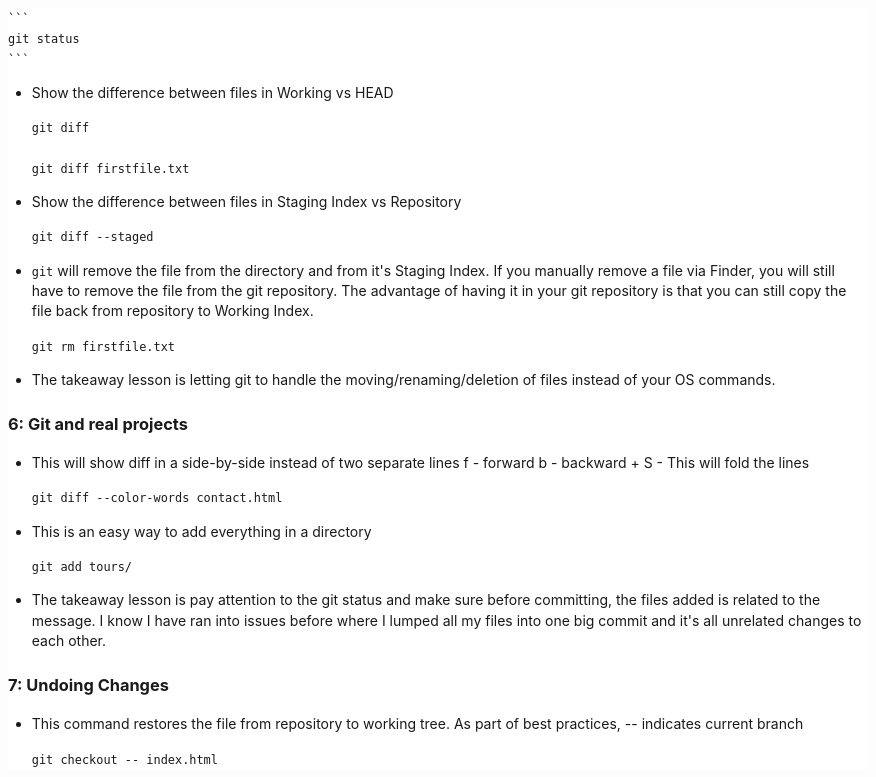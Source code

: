 	```
	git status
	```

* Show the difference between files in Working vs HEAD

	```
	git diff

	git diff firstfile.txt
	```

* Show the difference between files in Staging Index vs Repository

	```
	git diff --staged
	```

* `git` will remove the file from the directory and from it's Staging Index. If you manually remove a file via Finder, you will still have to remove the file from the git repository. The advantage of having it in your git repository is that you can still copy the file back from repository to Working Index.

	```
	git rm firstfile.txt
	```

* The takeaway lesson is letting git to handle the moving/renaming/deletion of files instead of your OS commands.

### 6: Git and real projects

* This will show diff in a side-by-side instead of two separate lines f - forward b - backward + S - This will fold the lines

	```
	git diff --color-words contact.html
	```

* This is an easy way to add everything in a directory

	```
	git add tours/
	```

* The takeaway lesson is pay attention to the git status and make sure before committing, the files added is related to the message. I know I have ran into issues before where I lumped all my files into one big commit and it's all unrelated changes to each other.

### 7: Undoing Changes

* This command restores the file from repository to working tree. As part of best practices, -- indicates current branch

	```
	git checkout -- index.html
	```
